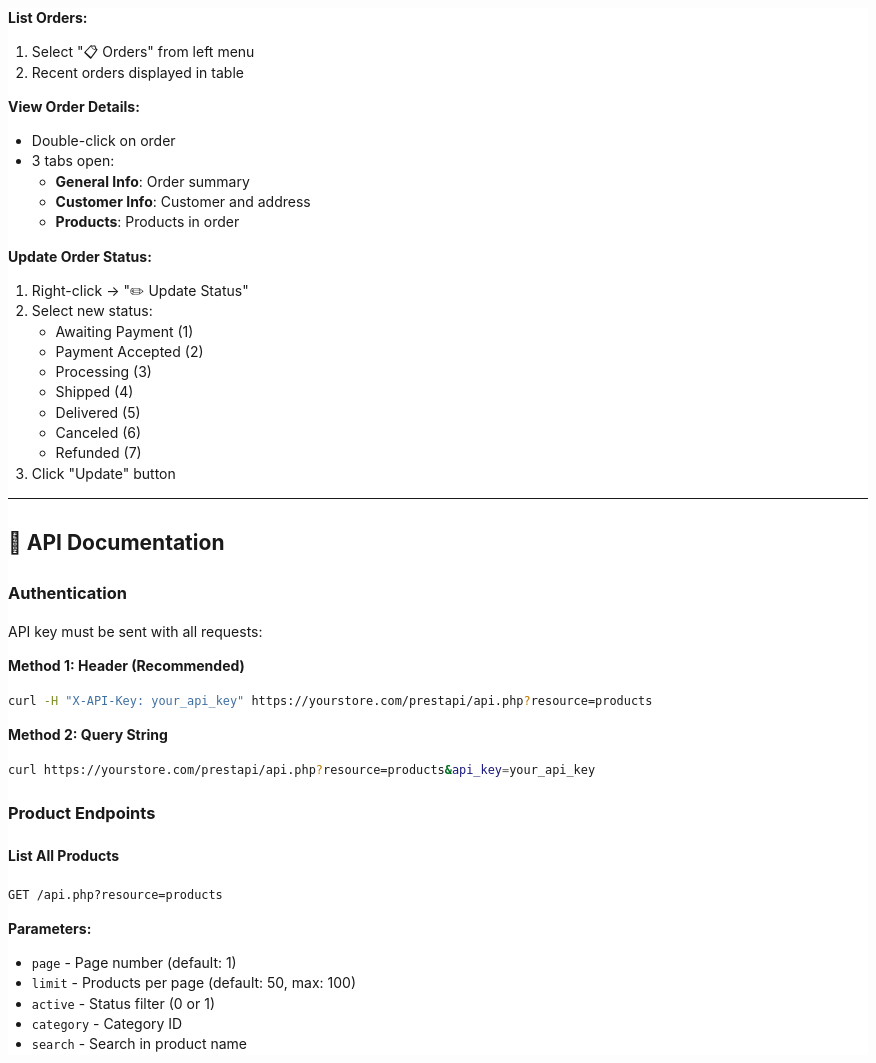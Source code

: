 **List Orders:**
1. Select "📋 Orders" from left menu
2. Recent orders displayed in table

**View Order Details:**
- Double-click on order
- 3 tabs open:
  - **General Info**: Order summary
  - **Customer Info**: Customer and address
  - **Products**: Products in order

**Update Order Status:**
1. Right-click → "✏️ Update Status"
2. Select new status:
   - Awaiting Payment (1)
   - Payment Accepted (2)
   - Processing (3)
   - Shipped (4)
   - Delivered (5)
   - Canceled (6)
   - Refunded (7)
3. Click "Update" button

---

## 🔌 API Documentation

### Authentication

API key must be sent with all requests:

**Method 1: Header (Recommended)**
```bash
curl -H "X-API-Key: your_api_key" https://yourstore.com/prestapi/api.php?resource=products
```

**Method 2: Query String**
```bash
curl https://yourstore.com/prestapi/api.php?resource=products&api_key=your_api_key
```

### Product Endpoints

#### List All Products
```http
GET /api.php?resource=products
```

**Parameters:**
- `page` - Page number (default: 1)
- `limit` - Products per page (default: 50, max: 100)
- `active` - Status filter (0 or 1)
- `category` - Category ID
- `search` - Search in product name
